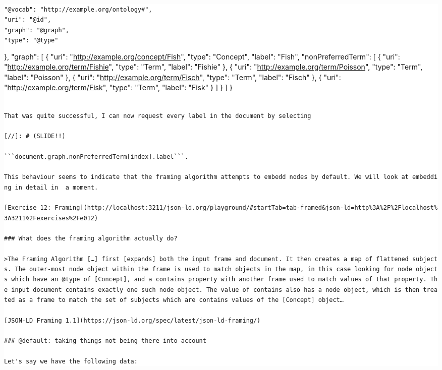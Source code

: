     "@vocab": "http://example.org/ontology#",
    "uri": "@id",
    "graph": "@graph",
    "type": "@type"
  },
  "graph": [
    {
      "uri": "http://example.org/concept/Fish",
      "type": "Concept",
      "label": "Fish",
      "nonPreferredTerm": [
        {
          "uri": "http://example.org/term/Fishie",
          "type": "Term",
          "label": "Fishie"
        },
        {
          "uri": "http://example.org/term/Poisson",
          "type": "Term",
          "label": "Poisson"
        },
        {
          "uri": "http://example.org/term/Fisch",
          "type": "Term",
          "label": "Fisch"
        },
        {
          "uri": "http://example.org/term/Fisk",
          "type": "Term",
          "label": "Fisk"
        }
      ]
    }
  ]
}
```

That was quite successful, I can now request every label in the document by selecting

[//]: # (SLIDE!!)

```document.graph.nonPreferredTerm[index].label```.

This behaviour seems to indicate that the framing algorithm attempts to embedd nodes by default. We will look at embedding in detail in  a moment.

[Exercise 12: Framing](http://localhost:3211/json-ld.org/playground/#startTab=tab-framed&json-ld=http%3A%2F%2Flocalhost%3A3211%2Fexercises%2Fe012)

### What does the framing algorithm actually do?

>The Framing Algorithm […] first [expands] both the input frame and document. It then creates a map of flattened subjects. The outer-most node object within the frame is used to match objects in the map, in this case looking for node objects which have an @type of [Concept], and a contains property with another frame used to match values of that property. The input document contains exactly one such node object. The value of contains also has a node object, which is then treated as a frame to match the set of subjects which are contains values of the [Concept] object…

[JSON-LD Framing 1.1](https://json-ld.org/spec/latest/json-ld-framing/)

### @default: taking things not being there into account

Let's say we have the following data:

```